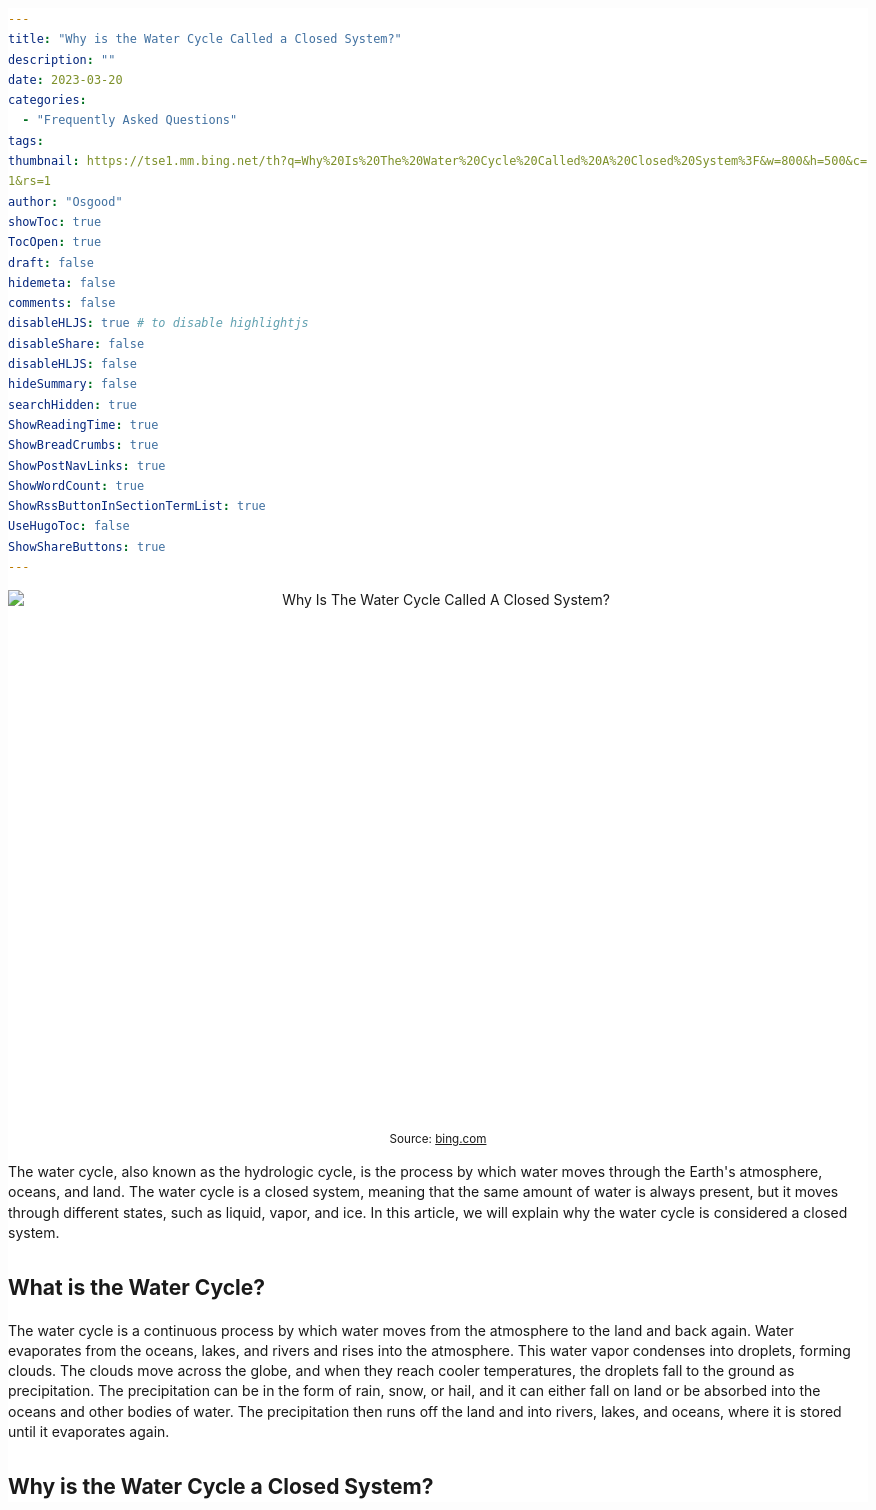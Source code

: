 ```yaml
---
title: "Why is the Water Cycle Called a Closed System?"
description: ""
date: 2023-03-20
categories:
  - "Frequently Asked Questions" 
tags: 
thumbnail: https://tse1.mm.bing.net/th?q=Why%20Is%20The%20Water%20Cycle%20Called%20A%20Closed%20System%3F&w=800&h=500&c=1&rs=1
author: "Osgood"
showToc: true
TocOpen: true
draft: false
hidemeta: false
comments: false
disableHLJS: true # to disable highlightjs
disableShare: false
disableHLJS: false
hideSummary: false
searchHidden: true
ShowReadingTime: true
ShowBreadCrumbs: true
ShowPostNavLinks: true
ShowWordCount: true
ShowRssButtonInSectionTermList: true
UseHugoToc: false
ShowShareButtons: true
---
```


<center>
	<img src="https://tse1.mm.bing.net/th?q=Why%20Is%20The%20Water%20Cycle%20Called%20A%20Closed%20System%3F&w=800&h=500&c=1&rs=1" alt="Why Is The Water Cycle Called A Closed System?" width="800" height="500" style="display: block; width: 100%; height: auto">
	<small>Source: <a href="https://www.bing.com" rel="nofollow">bing.com</a></small>
</center>

<p>The water cycle, also known as the hydrologic cycle, is the process by which water moves through the Earth's atmosphere, oceans, and land. The water cycle is a closed system, meaning that the same amount of water is always present, but it moves through different states, such as liquid, vapor, and ice. In this article, we will explain why the water cycle is considered a closed system.</p>

<h2>What is the Water Cycle?</h2>

<p>The water cycle is a continuous process by which water moves from the atmosphere to the land and back again. Water evaporates from the oceans, lakes, and rivers and rises into the atmosphere. This water vapor condenses into droplets, forming clouds. The clouds move across the globe, and when they reach cooler temperatures, the droplets fall to the ground as precipitation. The precipitation can be in the form of rain, snow, or hail, and it can either fall on land or be absorbed into the oceans and other bodies of water. The precipitation then runs off the land and into rivers, lakes, and oceans, where it is stored until it evaporates again.</p>

<h2>Why is the Water Cycle a Closed System?</h2>
